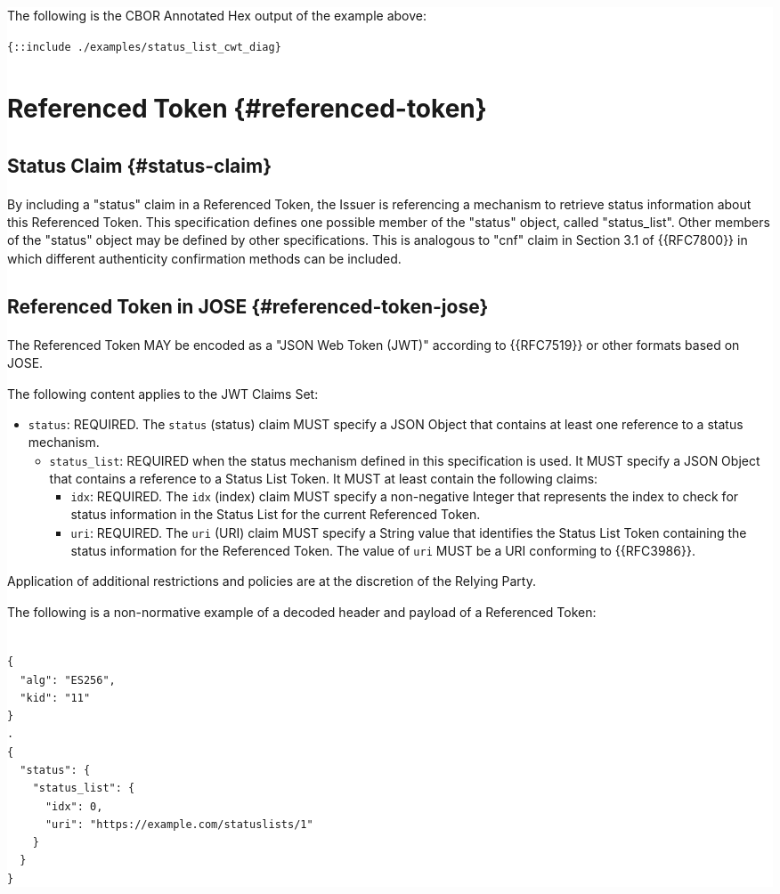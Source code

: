 The following is the CBOR Annotated Hex output of the example above:

~~~~~~~~~~
{::include ./examples/status_list_cwt_diag}
~~~~~~~~~~

# Referenced Token {#referenced-token}

## Status Claim {#status-claim}

By including a "status" claim in a Referenced Token, the Issuer is referencing a mechanism to retrieve status information about this Referenced Token. This specification defines one possible member of the "status" object, called "status_list". Other members of the "status" object may be defined by other specifications. This is analogous to "cnf" claim in Section 3.1 of {{RFC7800}} in which different authenticity confirmation methods can be included.

## Referenced Token in JOSE {#referenced-token-jose}

The Referenced Token MAY be encoded as a "JSON Web Token (JWT)" according to {{RFC7519}} or other formats based on JOSE.

The following content applies to the JWT Claims Set:

* `status`: REQUIRED. The `status` (status) claim MUST specify a JSON Object that contains at least one reference to a status mechanism.
  * `status_list`: REQUIRED when the status mechanism defined in this specification is used. It MUST specify a JSON Object that contains a reference to a Status List Token. It MUST at least contain the following claims:
    * `idx`: REQUIRED. The `idx` (index) claim MUST specify a non-negative Integer that represents the index to check for status information in the Status List for the current Referenced Token.
    * `uri`: REQUIRED. The `uri` (URI) claim MUST specify a String value that identifies the Status List Token containing the status information for the Referenced Token. The value of `uri` MUST be a URI conforming to {{RFC3986}}.

Application of additional restrictions and policies are at the discretion of the Relying Party.

The following is a non-normative example of a decoded header and payload of a Referenced Token:

~~~ ascii-art

{
  "alg": "ES256",
  "kid": "11"
}
.
{
  "status": {
    "status_list": {
      "idx": 0,
      "uri": "https://example.com/statuslists/1"
    }
  }
}
~~~

